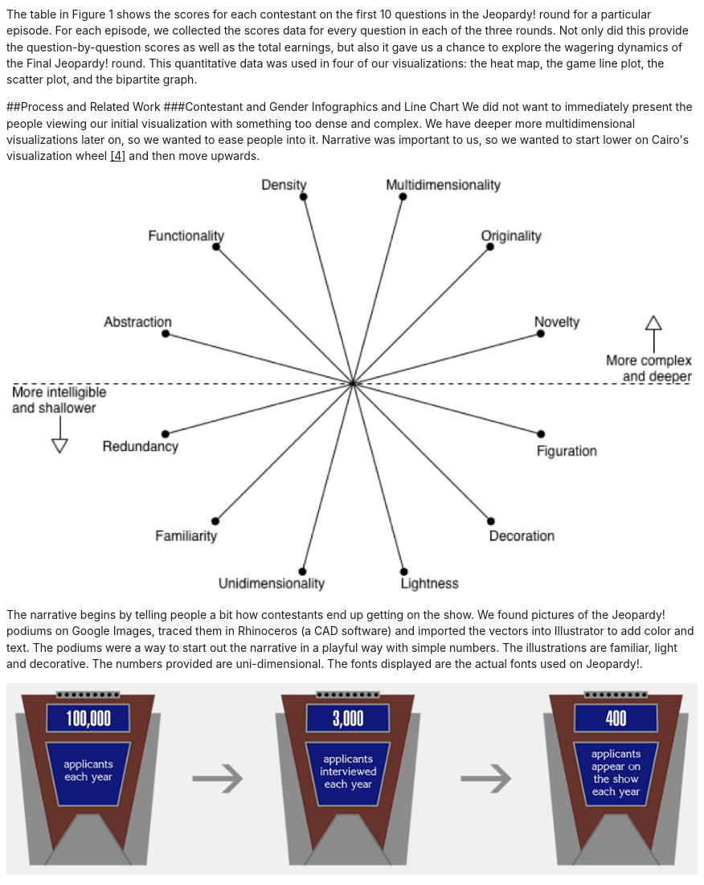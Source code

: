 The table in Figure 1 shows the scores for each contestant on the first 10 questions in the Jeopardy! round for a particular episode. For each episode, we collected the scores data for every question in each of the three rounds. Not only did this provide the question-by-question scores as well as the total earnings, but also it gave us a chance to explore the wagering dynamics of the Final Jeopardy! round. This quantitative data was used in four of our visualizations: the heat map, the game line plot, the scatter plot, and the bipartite graph.

##Process and Related Work
###Contestant and Gender Infographics and Line Chart
We did not want to immediately present the people viewing our initial visualization with something too dense and complex. We have deeper more multidimensional visualizations later on, so we wanted to ease people into it. Narrative was important to us, so we wanted to start lower on Cairo's visualization wheel <a href="#fn4" id="ref4">[4]</a> and then move upwards. 

![2](images/2.png)

The narrative begins by telling people a bit how contestants end up getting on the show. We found pictures of the Jeopardy! podiums on Google Images, traced them in Rhinoceros (a CAD software) and imported the vectors into Illustrator to add color and text. The podiums were a way to start out the narrative in a playful way with simple numbers. The illustrations are familiar, light and decorative. The numbers provided are uni-dimensional. The fonts displayed are the actual fonts used on Jeopardy!.

![3](images/3.png)
